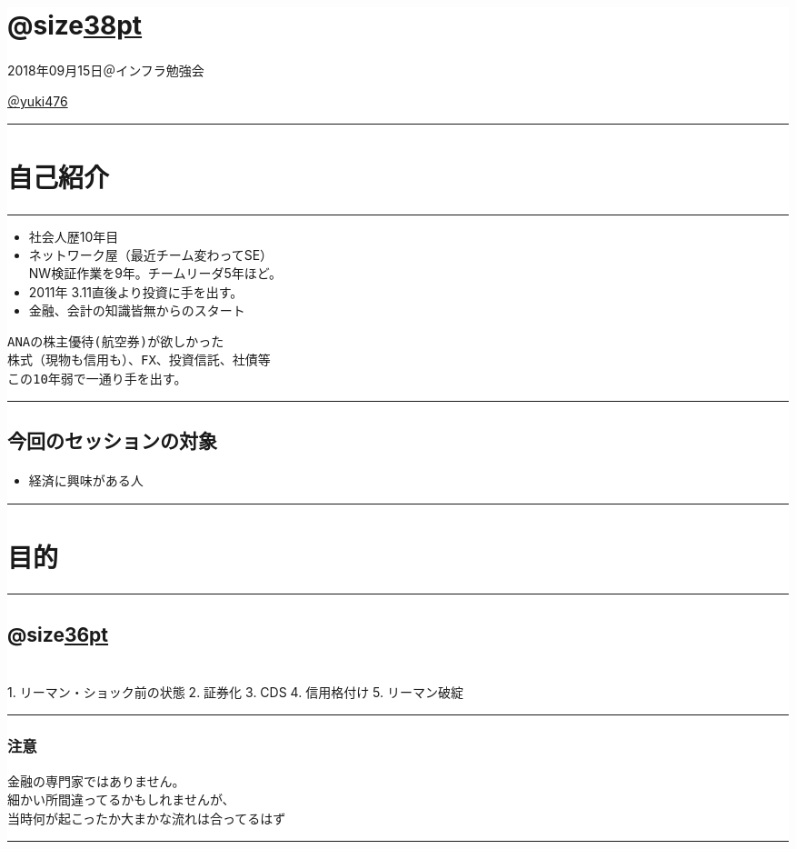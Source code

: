 # @size[38pt](リーマンショックで何が起こったのか？)
2018年09月15日＠インフラ勉強会

[＠yuki476](https://twitter.com/yuki476)

---

# 自己紹介

---

- 社会人歴10年目
- ネットワーク屋（最近チーム変わってSE）<br>
NW検証作業を9年。チームリーダ5年ほど。
- 2011年 3.11直後より投資に手を出す。<br>
- 金融、会計の知識皆無からのスタート
<pre>
ANAの株主優待(航空券)が欲しかった 
株式（現物も信用も）、FX、投資信託、社債等
この10年弱で一通り手を出す。
</pre>

---

## 今回のセッションの対象

- 経済に興味がある人

---

# 目的

---

## @size[36pt](自分の為にまとめたけど勿体無いので共有)
<br>
1. リーマン・ショック前の状態
2. 証券化
3. CDS
4. 信用格付け
5. リーマン破綻

---

### 注意

金融の専門家ではありません。<br>
細かい所間違ってるかもしれませんが、<br>
当時何が起こったか大まかな流れは合ってるはず

---